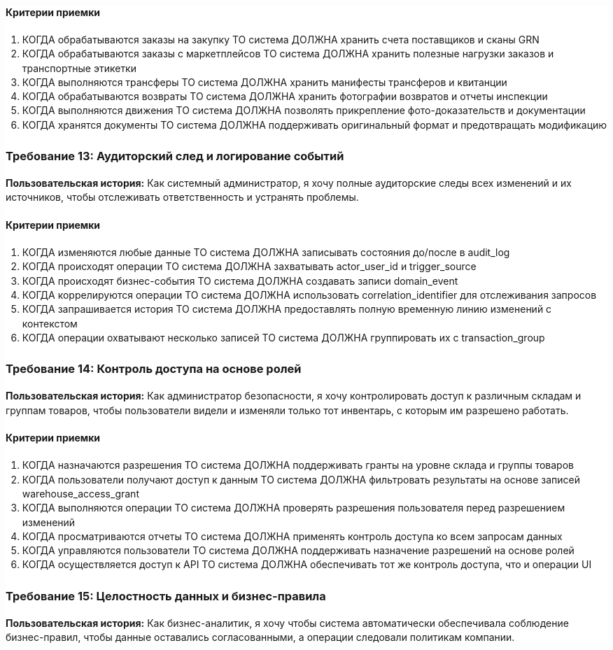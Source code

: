 #### Критерии приемки

1. КОГДА обрабатываются заказы на закупку ТО система ДОЛЖНА хранить счета поставщиков и сканы GRN
2. КОГДА обрабатываются заказы с маркетплейсов ТО система ДОЛЖНА хранить полезные нагрузки заказов и транспортные этикетки
3. КОГДА выполняются трансферы ТО система ДОЛЖНА хранить манифесты трансферов и квитанции
4. КОГДА обрабатываются возвраты ТО система ДОЛЖНА хранить фотографии возвратов и отчеты инспекции
5. КОГДА выполняются движения ТО система ДОЛЖНА позволять прикрепление фото-доказательств и документации
6. КОГДА хранятся документы ТО система ДОЛЖНА поддерживать оригинальный формат и предотвращать модификацию

### Требование 13: Аудиторский след и логирование событий

**Пользовательская история:** Как системный администратор, я хочу полные аудиторские следы всех изменений и их источников, чтобы отслеживать ответственность и устранять проблемы.

#### Критерии приемки

1. КОГДА изменяются любые данные ТО система ДОЛЖНА записывать состояния до/после в audit_log
2. КОГДА происходят операции ТО система ДОЛЖНА захватывать actor_user_id и trigger_source
3. КОГДА происходят бизнес-события ТО система ДОЛЖНА создавать записи domain_event
4. КОГДА коррелируются операции ТО система ДОЛЖНА использовать correlation_identifier для отслеживания запросов
5. КОГДА запрашивается история ТО система ДОЛЖНА предоставлять полную временную линию изменений с контекстом
6. КОГДА операции охватывают несколько записей ТО система ДОЛЖНА группировать их с transaction_group

### Требование 14: Контроль доступа на основе ролей

**Пользовательская история:** Как администратор безопасности, я хочу контролировать доступ к различным складам и группам товаров, чтобы пользователи видели и изменяли только тот инвентарь, с которым им разрешено работать.

#### Критерии приемки

1. КОГДА назначаются разрешения ТО система ДОЛЖНА поддерживать гранты на уровне склада и группы товаров
2. КОГДА пользователи получают доступ к данным ТО система ДОЛЖНА фильтровать результаты на основе записей warehouse_access_grant
3. КОГДА выполняются операции ТО система ДОЛЖНА проверять разрешения пользователя перед разрешением изменений
4. КОГДА просматриваются отчеты ТО система ДОЛЖНА применять контроль доступа ко всем запросам данных
5. КОГДА управляются пользователи ТО система ДОЛЖНА поддерживать назначение разрешений на основе ролей
6. КОГДА осуществляется доступ к API ТО система ДОЛЖНА обеспечивать тот же контроль доступа, что и операции UI

### Требование 15: Целостность данных и бизнес-правила

**Пользовательская история:** Как бизнес-аналитик, я хочу чтобы система автоматически обеспечивала соблюдение бизнес-правил, чтобы данные оставались согласованными, а операции следовали политикам компании.
